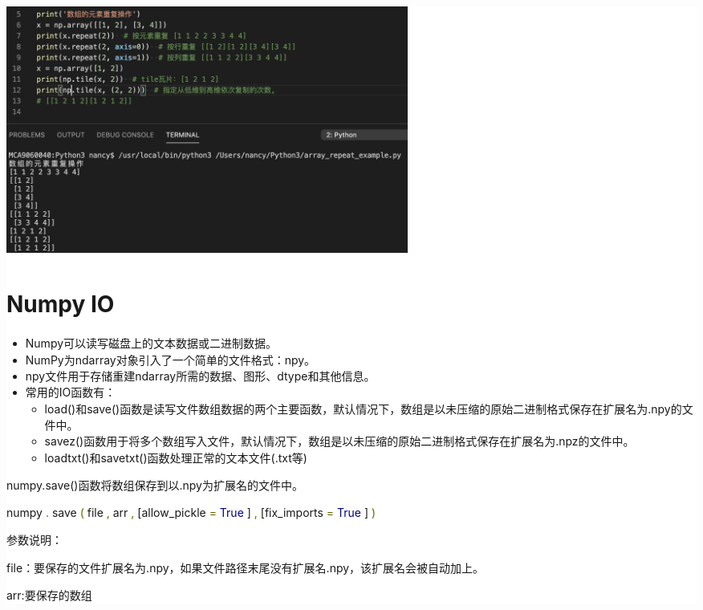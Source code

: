 <img src="img/Python_Module_Numpy34.png" width=500px />

# Numpy IO

* Numpy可以读写磁盘上的文本数据或二进制数据。
* NumPy为ndarray对象引入了一个简单的文件格式：npy。
* npy文件用于存储重建ndarray所需的数据、图形、dtype和其他信息。
* 常用的IO函数有：
  * load\(\)和save\(\)函数是读写文件数组数据的两个主要函数，默认情况下，数组是以未压缩的原始二进制格式保存在扩展名为\.npy的文件中。
  * savez\(\)函数用于将多个数组写入文件，默认情况下，数组是以未压缩的原始二进制格式保存在扩展名为\.npz的文件中。
  * loadtxt\(\)和savetxt\(\)函数处理正常的文本文件\(\.txt等)

numpy\.save\(\)函数将数组保存到以\.npy为扩展名的文件中。

numpy <span style="color:#666600">\.</span> save <span style="color:#666600">\(</span> file <span style="color:#666600">,</span> arr <span style="color:#666600">,</span> \[allow\_pickle <span style="color:#666600">=</span>  <span style="color:#000088">True</span> \] <span style="color:#666600">,</span> \[fix\_imports <span style="color:#666600">=</span>  <span style="color:#000088">True</span> \] <span style="color:#666600">\)</span>

参数说明：

file：要保存的文件扩展名为\.npy，如果文件路径末尾没有扩展名\.npy，该扩展名会被自动加上。

arr:要保存的数组
